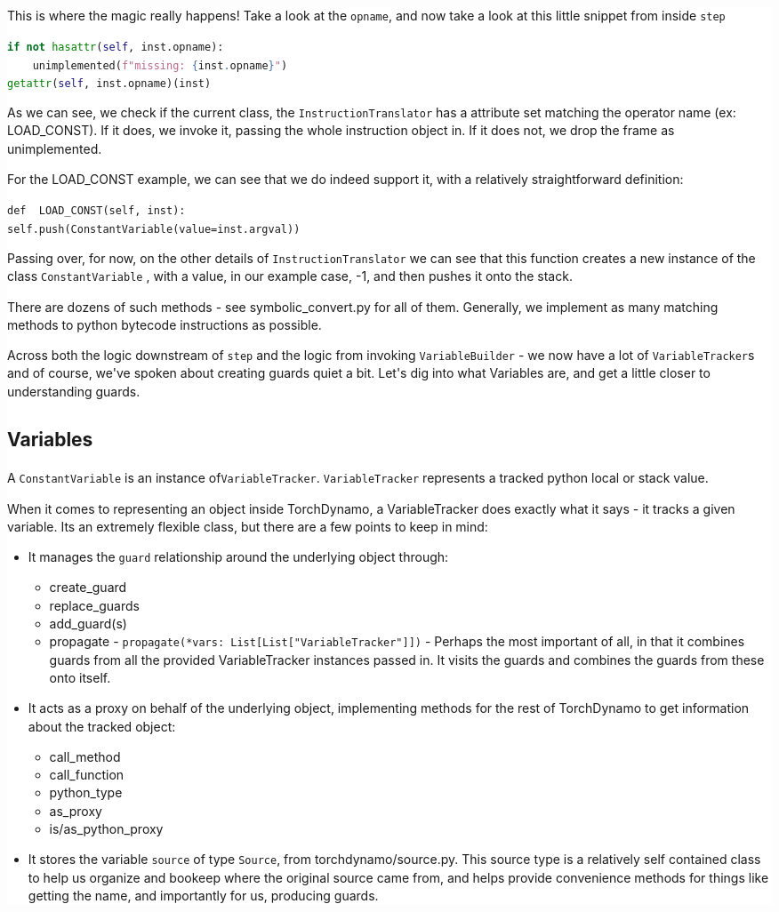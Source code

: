 This is where the magic really happens! Take a look at the `opname`, and now take a look at this little snippet from inside `step`

```py
if not hasattr(self, inst.opname):
	unimplemented(f"missing: {inst.opname}")
getattr(self, inst.opname)(inst)
```
As we can see, we check if the current class, the `InstructionTranslator` has a attribute set matching the operator name (ex: LOAD_CONST). If it does, we invoke it, passing the whole instruction object in. If it does not, we drop the frame as unimplemented.

For the LOAD_CONST example, we can see that we do indeed support it, with a relatively straightforward definition:

```
def  LOAD_CONST(self, inst):
self.push(ConstantVariable(value=inst.argval))
```
Passing over, for now, on the other details of `InstructionTranslator` we can see that this function creates a new instance of the class `ConstantVariable` , with a value, in our example case, -1, and then pushes it onto the stack.

There are dozens of such methods - see symbolic_convert.py for all of them. Generally, we implement as many matching methods to python bytecode instructions as possible.

Across both the logic downstream of `step` and the logic from invoking `VariableBuilder` - we now have a lot of `VariableTracker`s and of course, we've spoken about creating guards quiet a bit. Let's dig into what Variables are, and get a little closer to understanding guards.

## Variables

A `ConstantVariable` is an instance of`VariableTracker`. `VariableTracker` represents a tracked python local or stack value.

When it comes to representing an object inside TorchDynamo, a VariableTracker does exactly what it says - it tracks a given variable. Its an extremely flexible class, but there are a few points to keep in mind:

- It manages the `guard` relationship around the underlying object through:
	- create_guard
	- replace_guards
	- add_guard(s)
	- propagate - `propagate(*vars: List[List["VariableTracker"]])` - Perhaps the most important of all, in that it combines guards from all the provided VariableTracker instances passed in. It visits the guards and combines the guards from these onto itself.

- It acts as a proxy on behalf of the underlying object, implementing methods for the rest of TorchDynamo to get information about the tracked object:
	- call_method
	- call_function
	- python_type
	- as_proxy
	- is/as_python_proxy

- It stores the variable `source` of type `Source`, from torchdynamo/source.py.  This source type is a relatively self contained class to help us organize and bookeep where the original source came from, and helps provide convenience methods for things like getting the name, and importantly for us, producing guards.

